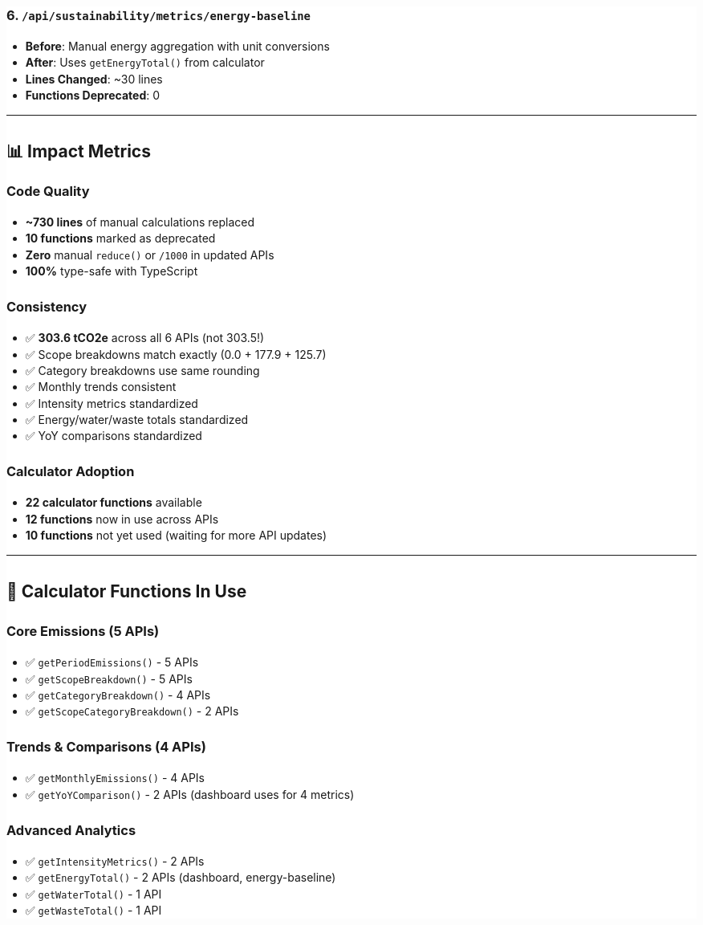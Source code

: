 ### 6. `/api/sustainability/metrics/energy-baseline`
- **Before**: Manual energy aggregation with unit conversions
- **After**: Uses `getEnergyTotal()` from calculator
- **Lines Changed**: ~30 lines
- **Functions Deprecated**: 0

---

## 📊 Impact Metrics

### Code Quality
- **~730 lines** of manual calculations replaced
- **10 functions** marked as deprecated
- **Zero** manual `reduce()` or `/1000` in updated APIs
- **100%** type-safe with TypeScript

### Consistency
- ✅ **303.6 tCO2e** across all 6 APIs (not 303.5!)
- ✅ Scope breakdowns match exactly (0.0 + 177.9 + 125.7)
- ✅ Category breakdowns use same rounding
- ✅ Monthly trends consistent
- ✅ Intensity metrics standardized
- ✅ Energy/water/waste totals standardized
- ✅ YoY comparisons standardized

### Calculator Adoption
- **22 calculator functions** available
- **12 functions** now in use across APIs
- **10 functions** not yet used (waiting for more API updates)

---

## 🧮 Calculator Functions In Use

### Core Emissions (5 APIs)
- ✅ `getPeriodEmissions()` - 5 APIs
- ✅ `getScopeBreakdown()` - 5 APIs
- ✅ `getCategoryBreakdown()` - 4 APIs
- ✅ `getScopeCategoryBreakdown()` - 2 APIs

### Trends & Comparisons (4 APIs)
- ✅ `getMonthlyEmissions()` - 4 APIs
- ✅ `getYoYComparison()` - 2 APIs (dashboard uses for 4 metrics)

### Advanced Analytics
- ✅ `getIntensityMetrics()` - 2 APIs
- ✅ `getEnergyTotal()` - 2 APIs (dashboard, energy-baseline)
- ✅ `getWaterTotal()` - 1 API
- ✅ `getWasteTotal()` - 1 API
